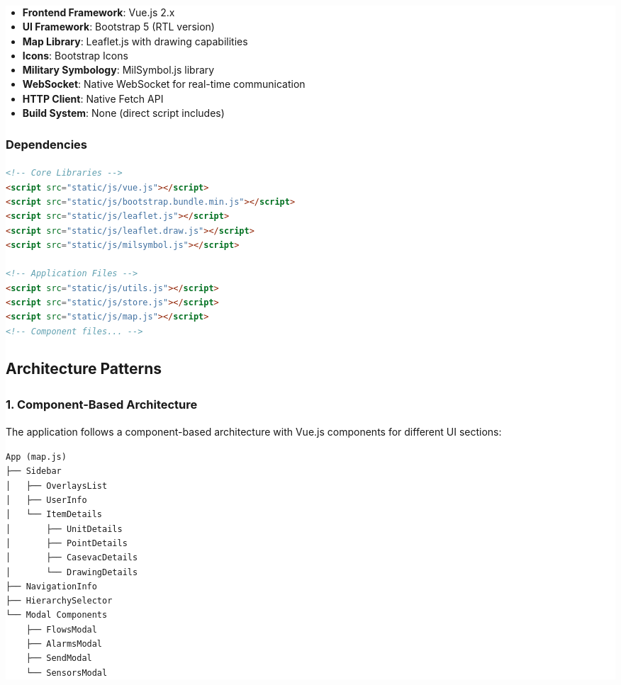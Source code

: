 - **Frontend Framework**: Vue.js 2.x
- **UI Framework**: Bootstrap 5 (RTL version)
- **Map Library**: Leaflet.js with drawing capabilities
- **Icons**: Bootstrap Icons
- **Military Symbology**: MilSymbol.js library
- **WebSocket**: Native WebSocket for real-time communication
- **HTTP Client**: Native Fetch API
- **Build System**: None (direct script includes)

### Dependencies

```html
<!-- Core Libraries -->
<script src="static/js/vue.js"></script>
<script src="static/js/bootstrap.bundle.min.js"></script>
<script src="static/js/leaflet.js"></script>
<script src="static/js/leaflet.draw.js"></script>
<script src="static/js/milsymbol.js"></script>

<!-- Application Files -->
<script src="static/js/utils.js"></script>
<script src="static/js/store.js"></script>
<script src="static/js/map.js"></script>
<!-- Component files... -->
```

## Architecture Patterns

### 1. Component-Based Architecture

The application follows a component-based architecture with Vue.js components for different UI sections:

```
App (map.js)
├── Sidebar
│   ├── OverlaysList
│   ├── UserInfo
│   └── ItemDetails
│       ├── UnitDetails
│       ├── PointDetails
│       ├── CasevacDetails
│       └── DrawingDetails
├── NavigationInfo
├── HierarchySelector
└── Modal Components
    ├── FlowsModal
    ├── AlarmsModal
    ├── SendModal
    └── SensorsModal
```
